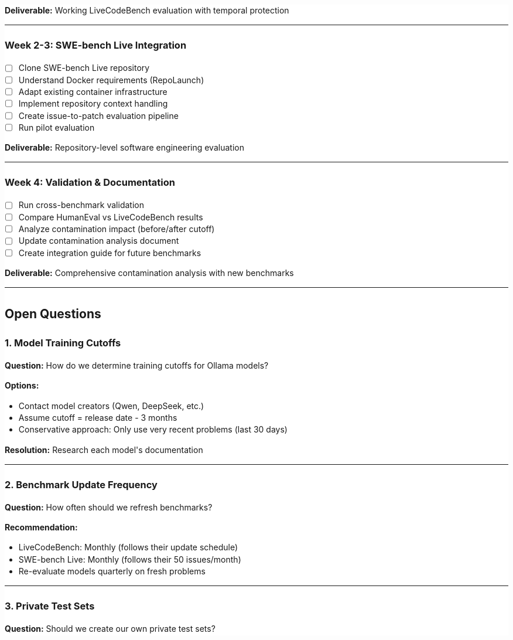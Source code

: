 **Deliverable:** Working LiveCodeBench evaluation with temporal protection

---

### Week 2-3: SWE-bench Live Integration
- [ ] Clone SWE-bench Live repository
- [ ] Understand Docker requirements (RepoLaunch)
- [ ] Adapt existing container infrastructure
- [ ] Implement repository context handling
- [ ] Create issue-to-patch evaluation pipeline
- [ ] Run pilot evaluation

**Deliverable:** Repository-level software engineering evaluation

---

### Week 4: Validation & Documentation
- [ ] Run cross-benchmark validation
- [ ] Compare HumanEval vs LiveCodeBench results
- [ ] Analyze contamination impact (before/after cutoff)
- [ ] Update contamination analysis document
- [ ] Create integration guide for future benchmarks

**Deliverable:** Comprehensive contamination analysis with new benchmarks

---

## Open Questions

### 1. Model Training Cutoffs
**Question:** How do we determine training cutoffs for Ollama models?

**Options:**
- Contact model creators (Qwen, DeepSeek, etc.)
- Assume cutoff = release date - 3 months
- Conservative approach: Only use very recent problems (last 30 days)

**Resolution:** Research each model's documentation

---

### 2. Benchmark Update Frequency
**Question:** How often should we refresh benchmarks?

**Recommendation:**
- LiveCodeBench: Monthly (follows their update schedule)
- SWE-bench Live: Monthly (follows their 50 issues/month)
- Re-evaluate models quarterly on fresh problems

---

### 3. Private Test Sets
**Question:** Should we create our own private test sets?

